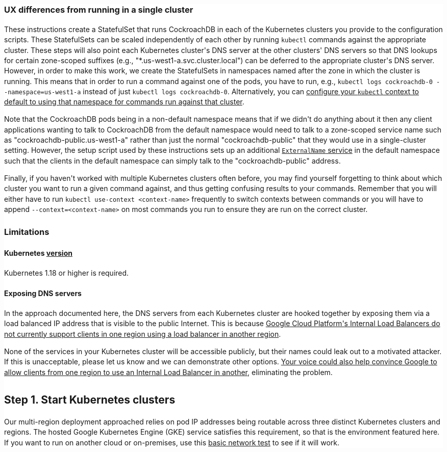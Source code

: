### UX differences from running in a single cluster

These instructions create a StatefulSet that runs CockroachDB in each of the Kubernetes clusters you provide to the configuration scripts. These StatefulSets can be scaled independently of each other by running `kubectl` commands against the appropriate cluster. These steps will also point each Kubernetes cluster's DNS server at the other clusters' DNS servers so that DNS lookups for certain zone-scoped suffixes (e.g., "*.us-west1-a.svc.cluster.local") can be deferred to the appropriate cluster's DNS server. However, in order to make this work, we create the StatefulSets in namespaces named after the zone in which the cluster is running. This means that in order to run a command against one of the pods, you have to run, e.g., `kubectl logs cockroachdb-0 --namespace=us-west1-a` instead of just `kubectl logs cockroachdb-0`. Alternatively, you can [configure your `kubectl` context to default to using that namespace for commands run against that cluster](https://kubernetes.io/docs/concepts/overview/working-with-objects/namespaces/#setting-the-namespace-preference).

Note that the CockroachDB pods being in a non-default namespace means that if we didn't do anything about it then any client applications wanting to talk to CockroachDB from the default namespace would need to talk to a zone-scoped service name such as "cockroachdb-public.us-west1-a" rather than just the normal "cockroachdb-public" that they would use in a single-cluster setting. However, the setup script used by these instructions sets up an additional [`ExternalName` service](https://kubernetes.io/docs/concepts/services-networking/service/#externalname) in the default namespace such that the clients in the default namespace can simply talk to the "cockroachdb-public" address.

Finally, if you haven't worked with multiple Kubernetes clusters often before, you may find yourself forgetting to think about which cluster you want to run a given command against, and thus getting confusing results to your commands. Remember that you will either have to run `kubectl use-context <context-name>` frequently to switch contexts between commands or you will have to append `--context=<context-name>` on most commands you run to ensure they are run on the correct cluster.

### Limitations

#### Kubernetes [version](cluster-settings.html#setting-version)

Kubernetes 1.18 or higher is required.

#### Exposing DNS servers

In the approach documented here, the DNS servers from each Kubernetes cluster are hooked together by exposing them via a load balanced IP address that is visible to the public Internet. This is because [Google Cloud Platform's Internal Load Balancers do not currently support clients in one region using a load balancer in another region](https://cloud.google.com/load-balancing/docs/internal/#deploying_internal_load_balancing_with_clients_across_vpn_or_interconnect).

None of the services in your Kubernetes cluster will be accessible publicly, but their names could leak out to a motivated attacker. If this is unacceptable, please let us know and we can demonstrate other options. [Your voice could also help convince Google to allow clients from one region to use an Internal Load Balancer in another](https://issuetracker.google.com/issues/111021512), eliminating the problem.

## Step 1. Start Kubernetes clusters

Our multi-region deployment approached relies on pod IP addresses being routable across three distinct Kubernetes clusters and regions. The hosted Google Kubernetes Engine (GKE) service satisfies this requirement, so that is the environment featured here. If you want to run on another cloud or on-premises, use this [basic network test](https://github.com/cockroachdb/cockroach/tree/master/cloud/kubernetes/multiregion#pod-to-pod-connectivity) to see if it will work.
